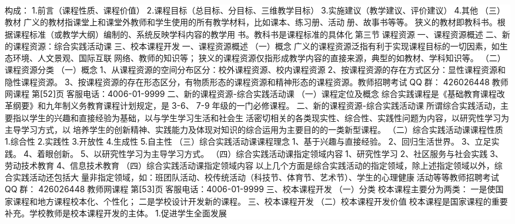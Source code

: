 构成：
1.前言（课程性质、课程价值）
2.课程目标（总目标、分目标、三维教学目标）
3.实施建议（教学建议、评价建议）
4.其他
（三）教材
广义的教材指课堂上和课堂外教师和学生使用的所有教学材料，比如课本、练习册、活动
册、故事书等等。
狭义的教材即教科书。根据课程标准（或教学大纲）编制的、系统反映学科内容的教学用
书。教科书是课程标准的具体化
第三节 课程资源
一、课程资源概述
二、新的课程资源：综合实践活动课
三、校本课程开发
一、课程资源概述
（一）概念
广义的课程资源泛指有利于实现课程目标的一切因素，如生态环境、人文景观、国际互联
网络、教师的知识等；
狭义的课程资源仅指形成教学内容的直接来源，典型的如教材、学科知识等。
（二）课程资源分类
（一）概念
1、从课程资源的空间分布区分：校外课程资源、校内课程资源
2、按课程资源的存在方式区分：显性课程资源和隐性课程资源。
3、按课程资源的存在形态区分，有物质形态的课程资源和精神形态的课程资源。教师招聘考试 QQ 群： 426026448
教师网课程 第[52]页 客服电话：4006-01-9999
二、新的课程资源-综合实践活动课
（一）课程定位及概念
综合实践课程是《基础教育课程改革纲要》和九年制义务教育课程计划规定，是 3-6、 7-9
年级的一门必修课程。
二、新的课程资源-综合实践活动课
所谓综合实践活动，主要指以学生的兴趣和直接经验为基础，以与学生学习生活和社会生
活密切相关的各类现实性、综合性、实践性问题为内容，以研究性学习为主导学习方式，以
培养学生的创新精神、实践能力及体现对知识的综合运用为主要目的的一类新型课程。
（二）综合实践活动课课程性质
1.综合性
2.实践性
3.开放性
4.生成性
5.自主性
（三）综合实践活动课课程理念
1、基于兴趣与直接经验。
2、回归生活世界。
3、立足实践。
4、着眼创新。
5、以研究性学习为主导学习方式。
（四）综合实践活动课指定领域内容
1、研究性学习
2、社区服务与社会实践
3、劳动技术教育
4、信息技术教育
（四）综合实践活动课指定领域内容
以上几个方面是综合实践活动的指定领域，除上述指定领域以外，综合实践活动还包括大
量非指定领域，如：班团队活动、校传统活动（科技节、体育节、艺术节）、学生的心理健康
活动等等教师招聘考试 QQ 群： 426026448
教师网课程 第[53]页 客服电话：4006-01-9999
三、校本课程开发
（一）分类
校本课程主要分为两类：
一是使国家课程和地方课程校本化、个性化；
二是学校设计开发新的课程。
三、校本课程开发
（二）校本课程开发价值
校本课程是国家课程的重要补充。学校教师是校本课程开发的主体。
1.促进学生全面发展